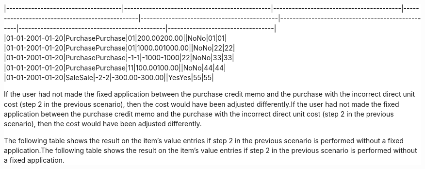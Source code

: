 |-------------------------------------|-----------------------------------------------|-----------------------------------------|------------------------------------------------|--------------------------------------------|-------------------------------------------------|-----------------------------------------------|----------------------------------|  
|<span data-ttu-id="fd0f9-273">01-01-20</span><span class="sxs-lookup"><span data-stu-id="fd0f9-273">01-01-20</span></span>|<span data-ttu-id="fd0f9-274">Purchase</span><span class="sxs-lookup"><span data-stu-id="fd0f9-274">Purchase</span></span>|<span data-ttu-id="fd0f9-275">0</span><span class="sxs-lookup"><span data-stu-id="fd0f9-275">1</span></span>|<span data-ttu-id="fd0f9-276">200.00</span><span class="sxs-lookup"><span data-stu-id="fd0f9-276">200.00</span></span>||<span data-ttu-id="fd0f9-277">No</span><span class="sxs-lookup"><span data-stu-id="fd0f9-277">No</span></span>|<span data-ttu-id="fd0f9-278">0</span><span class="sxs-lookup"><span data-stu-id="fd0f9-278">1</span></span>|<span data-ttu-id="fd0f9-279">0</span><span class="sxs-lookup"><span data-stu-id="fd0f9-279">1</span></span>|  
|<span data-ttu-id="fd0f9-280">01-01-20</span><span class="sxs-lookup"><span data-stu-id="fd0f9-280">01-01-20</span></span>|<span data-ttu-id="fd0f9-281">Purchase</span><span class="sxs-lookup"><span data-stu-id="fd0f9-281">Purchase</span></span>|<span data-ttu-id="fd0f9-282">0</span><span class="sxs-lookup"><span data-stu-id="fd0f9-282">1</span></span>|<span data-ttu-id="fd0f9-283">1000.00</span><span class="sxs-lookup"><span data-stu-id="fd0f9-283">1000.00</span></span>||<span data-ttu-id="fd0f9-284">No</span><span class="sxs-lookup"><span data-stu-id="fd0f9-284">No</span></span>|<span data-ttu-id="fd0f9-285">2</span><span class="sxs-lookup"><span data-stu-id="fd0f9-285">2</span></span>|<span data-ttu-id="fd0f9-286">2</span><span class="sxs-lookup"><span data-stu-id="fd0f9-286">2</span></span>|  
|<span data-ttu-id="fd0f9-287">01-01-20</span><span class="sxs-lookup"><span data-stu-id="fd0f9-287">01-01-20</span></span>|<span data-ttu-id="fd0f9-288">Purchase</span><span class="sxs-lookup"><span data-stu-id="fd0f9-288">Purchase</span></span>|<span data-ttu-id="fd0f9-289">-1</span><span class="sxs-lookup"><span data-stu-id="fd0f9-289">-1</span></span>|<span data-ttu-id="fd0f9-290">-1000</span><span class="sxs-lookup"><span data-stu-id="fd0f9-290">-1000</span></span>|<span data-ttu-id="fd0f9-291">2</span><span class="sxs-lookup"><span data-stu-id="fd0f9-291">2</span></span>|<span data-ttu-id="fd0f9-292">No</span><span class="sxs-lookup"><span data-stu-id="fd0f9-292">No</span></span>|<span data-ttu-id="fd0f9-293">3</span><span class="sxs-lookup"><span data-stu-id="fd0f9-293">3</span></span>|<span data-ttu-id="fd0f9-294">3</span><span class="sxs-lookup"><span data-stu-id="fd0f9-294">3</span></span>|  
|<span data-ttu-id="fd0f9-295">01-01-20</span><span class="sxs-lookup"><span data-stu-id="fd0f9-295">01-01-20</span></span>|<span data-ttu-id="fd0f9-296">Purchase</span><span class="sxs-lookup"><span data-stu-id="fd0f9-296">Purchase</span></span>|<span data-ttu-id="fd0f9-297">1</span><span class="sxs-lookup"><span data-stu-id="fd0f9-297">1</span></span>|<span data-ttu-id="fd0f9-298">100.00</span><span class="sxs-lookup"><span data-stu-id="fd0f9-298">100.00</span></span>||<span data-ttu-id="fd0f9-299">No</span><span class="sxs-lookup"><span data-stu-id="fd0f9-299">No</span></span>|<span data-ttu-id="fd0f9-300">4</span><span class="sxs-lookup"><span data-stu-id="fd0f9-300">4</span></span>|<span data-ttu-id="fd0f9-301">4</span><span class="sxs-lookup"><span data-stu-id="fd0f9-301">4</span></span>|  
|<span data-ttu-id="fd0f9-302">01-01-20</span><span class="sxs-lookup"><span data-stu-id="fd0f9-302">01-01-20</span></span>|<span data-ttu-id="fd0f9-303">Sale</span><span class="sxs-lookup"><span data-stu-id="fd0f9-303">Sale</span></span>|<span data-ttu-id="fd0f9-304">-2</span><span class="sxs-lookup"><span data-stu-id="fd0f9-304">-2</span></span>|<span data-ttu-id="fd0f9-305">-300.00</span><span class="sxs-lookup"><span data-stu-id="fd0f9-305">-300.00</span></span>||<span data-ttu-id="fd0f9-306">Yes</span><span class="sxs-lookup"><span data-stu-id="fd0f9-306">Yes</span></span>|<span data-ttu-id="fd0f9-307">5</span><span class="sxs-lookup"><span data-stu-id="fd0f9-307">5</span></span>|<span data-ttu-id="fd0f9-308">5</span><span class="sxs-lookup"><span data-stu-id="fd0f9-308">5</span></span>|  

<span data-ttu-id="fd0f9-309">If the user had not made the fixed application between the purchase credit memo and the purchase with the incorrect direct unit cost (step 2 in the previous scenario), then the cost would have been adjusted differently.</span><span class="sxs-lookup"><span data-stu-id="fd0f9-309">If the user had not made the fixed application between the purchase credit memo and the purchase with the incorrect direct unit cost (step 2 in the previous scenario), then the cost would have been adjusted differently.</span></span>  

<span data-ttu-id="fd0f9-310">The following table shows the result on the item’s value entries if step 2 in the previous scenario is performed without a fixed application.</span><span class="sxs-lookup"><span data-stu-id="fd0f9-310">The following table shows the result on the item’s value entries if step 2 in the previous scenario is performed without a fixed application.</span></span>  
